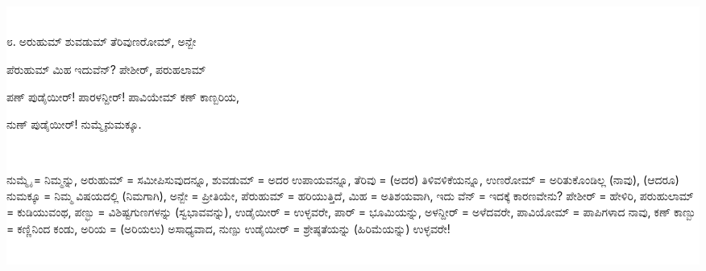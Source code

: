  

೮. ಅರುಹುಮ್ ಶುವಡುಮ್ ತೆರಿವುಣರೋಮ್, ಅನ್ಬೇ

ಪೆರುಹುಮ್ ಮಿಹ ಇದುವೆನ್? ಪೇಶೀರ್, ಪರುಹಲಾಮ್

ಪಣ್ ಪುಡೈಯೀರ್\! ಪಾರಳನ್ದೀರ್\! ಪಾವಿಯೇಮ್ ಕಣ್ ಕಾಣ್ಬರಿಯ,

ನುಣ್ ಪುಡೈಯೀರ್\! ನುಮ್ಮೈನುಮಕ್ಕೂ. 

 

ನುಮ್ಮೈ = ನಿಮ್ಮನ್ನು, ಅರುಹುಮ್ = ಸಮೀಪಿಸುವುದನ್ನೂ, ಶುವಡುಮ್ = ಅದರ ಉಪಾಯವನ್ನೂ, ತೆರಿವು = \(ಅದರ\) ತಿಳಿವಳಿಕೆಯನ್ನೂ, ಉಣರೋಮ್ = ಅರಿತುಕೊಂಡಿಲ್ಲ \(ನಾವು\), \(ಆದರೂ\) ನುಮಕ್ಕೂ = ನಿಮ್ಮ ವಿಷಯದಲ್ಲಿ \(ನಿಮಗಾಗಿ\), ಅನ್ಬೇ = ಪ್ರೀತಿಯೇ, ಪೆರುಹುಮ್ = ಹರಿಯುತ್ತಿದೆ, ಮಿಹ = ಅತಿಶಯವಾಗಿ, ಇದು ವೆನ್ = ಇದಕ್ಕೆ ಕಾರಣವೇನು? ಪೇಶೀರ್ = ಹೇಳಿರಿ, ಪರುಹುಲಾಮ್ = ಕುಡಿಯುವಂಥ, ಪಣ್ಭು = ವಿಶಿಷ್ಟಗುಣಗಳನ್ನು \(ಸ್ವಭಾವವನ್ನು\), ಉಡೈಯೀರ್ = ಉಳ್ಳವರೇ, ಪಾರ್ = ಭೂಮಿಯನ್ನು, ಅಳನ್ದೀರ್ = ಅಳೆದವರೇ, ಪಾವಿಯೋಮ್ = ಪಾಪಿಗಳಾದ ನಾವು, ಕಣ್ ಕಾಣ್ಬು = ಕಣ್ಣಿನಿಂದ ಕಂಡು, ಅರಿಯ = \(ಅರಿಯಲು\) ಅಸಾಧ್ಯವಾದ, ನುಣ್ಪು ಉಡೈಯೀರ್ = ಶ್ರೇಷ್ಠತೆಯನ್ನು \(ಹಿರಿಮೆಯನ್ನು\) ಉಳ್ಳವರೇ\! 

 

